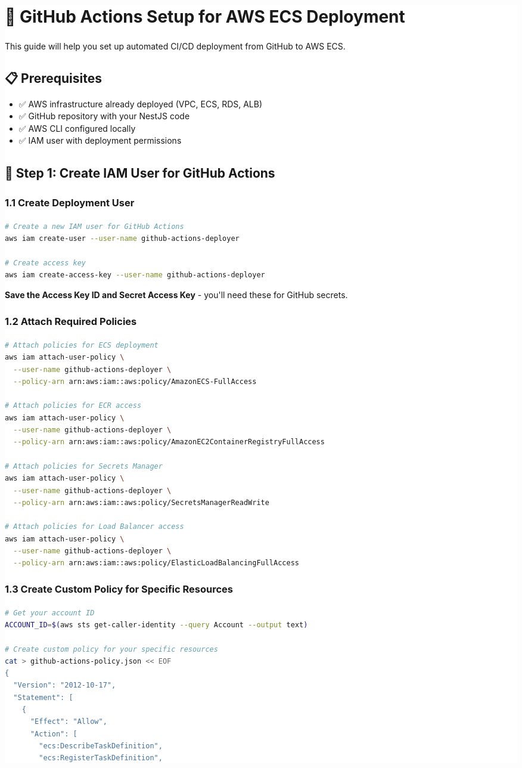 # 🚀 GitHub Actions Setup for AWS ECS Deployment

This guide will help you set up automated CI/CD deployment from GitHub to AWS ECS.

## 📋 **Prerequisites**

- ✅ AWS infrastructure already deployed (VPC, ECS, RDS, ALB)
- ✅ GitHub repository with your NestJS code
- ✅ AWS CLI configured locally
- ✅ IAM user with deployment permissions

## 🔐 **Step 1: Create IAM User for GitHub Actions**

### **1.1 Create Deployment User**
```bash
# Create a new IAM user for GitHub Actions
aws iam create-user --user-name github-actions-deployer

# Create access key
aws iam create-access-key --user-name github-actions-deployer
```

**Save the Access Key ID and Secret Access Key** - you'll need these for GitHub secrets.

### **1.2 Attach Required Policies**
```bash
# Attach policies for ECS deployment
aws iam attach-user-policy \
  --user-name github-actions-deployer \
  --policy-arn arn:aws:iam::aws:policy/AmazonECS-FullAccess

# Attach policies for ECR access
aws iam attach-user-policy \
  --user-name github-actions-deployer \
  --policy-arn arn:aws:iam::aws:policy/AmazonEC2ContainerRegistryFullAccess

# Attach policies for Secrets Manager
aws iam attach-user-policy \
  --user-name github-actions-deployer \
  --policy-arn arn:aws:iam::aws:policy/SecretsManagerReadWrite

# Attach policies for Load Balancer access
aws iam attach-user-policy \
  --user-name github-actions-deployer \
  --policy-arn arn:aws:iam::aws:policy/ElasticLoadBalancingFullAccess
```

### **1.3 Create Custom Policy for Specific Resources**
```bash
# Get your account ID
ACCOUNT_ID=$(aws sts get-caller-identity --query Account --output text)

# Create custom policy for your specific resources
cat > github-actions-policy.json << EOF
{
  "Version": "2012-10-17",
  "Statement": [
    {
      "Effect": "Allow",
      "Action": [
        "ecs:DescribeTaskDefinition",
        "ecs:RegisterTaskDefinition",
```